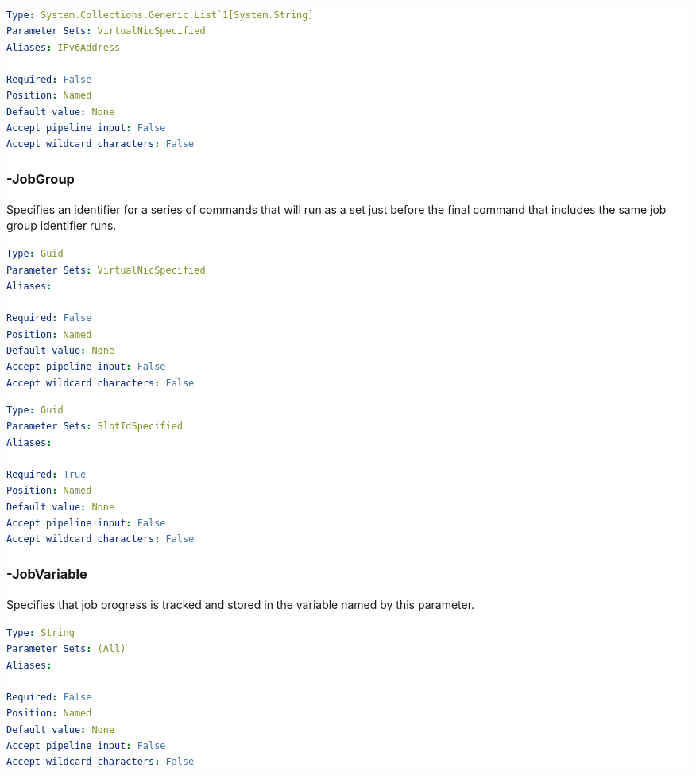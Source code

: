 ```yaml
Type: System.Collections.Generic.List`1[System.String]
Parameter Sets: VirtualNicSpecified
Aliases: IPv6Address

Required: False
Position: Named
Default value: None
Accept pipeline input: False
Accept wildcard characters: False
```

### -JobGroup
Specifies an identifier for a series of commands that will run as a set just before the final command that includes the same job group identifier runs.

```yaml
Type: Guid
Parameter Sets: VirtualNicSpecified
Aliases: 

Required: False
Position: Named
Default value: None
Accept pipeline input: False
Accept wildcard characters: False
```

```yaml
Type: Guid
Parameter Sets: SlotIdSpecified
Aliases: 

Required: True
Position: Named
Default value: None
Accept pipeline input: False
Accept wildcard characters: False
```

### -JobVariable
Specifies that job progress is tracked and stored in the variable named by this parameter.

```yaml
Type: String
Parameter Sets: (All)
Aliases: 

Required: False
Position: Named
Default value: None
Accept pipeline input: False
Accept wildcard characters: False
```

